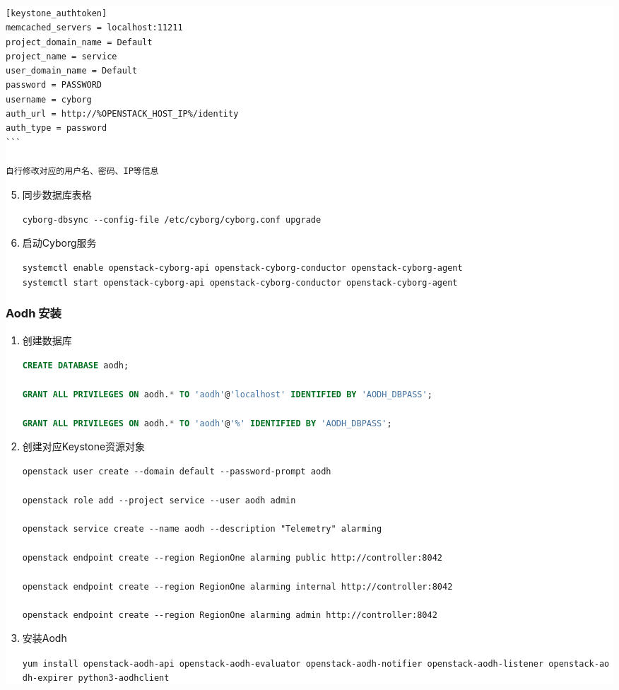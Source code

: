     [keystone_authtoken]
    memcached_servers = localhost:11211
    project_domain_name = Default
    project_name = service
    user_domain_name = Default
    password = PASSWORD
    username = cyborg
    auth_url = http://%OPENSTACK_HOST_IP%/identity
    auth_type = password
    ```

    自行修改对应的用户名、密码、IP等信息

5. 同步数据库表格

    ```shell
    cyborg-dbsync --config-file /etc/cyborg/cyborg.conf upgrade
    ```

6. 启动Cyborg服务

    ```shell
    systemctl enable openstack-cyborg-api openstack-cyborg-conductor openstack-cyborg-agent
    systemctl start openstack-cyborg-api openstack-cyborg-conductor openstack-cyborg-agent
    ```

### Aodh 安装

1. 创建数据库

    ```sql
    CREATE DATABASE aodh;

    GRANT ALL PRIVILEGES ON aodh.* TO 'aodh'@'localhost' IDENTIFIED BY 'AODH_DBPASS';

    GRANT ALL PRIVILEGES ON aodh.* TO 'aodh'@'%' IDENTIFIED BY 'AODH_DBPASS';
    ```

2. 创建对应Keystone资源对象

    ```shell
    openstack user create --domain default --password-prompt aodh

    openstack role add --project service --user aodh admin

    openstack service create --name aodh --description "Telemetry" alarming

    openstack endpoint create --region RegionOne alarming public http://controller:8042

    openstack endpoint create --region RegionOne alarming internal http://controller:8042

    openstack endpoint create --region RegionOne alarming admin http://controller:8042
    ```

3. 安装Aodh

    ```shell
    yum install openstack-aodh-api openstack-aodh-evaluator openstack-aodh-notifier openstack-aodh-listener openstack-aodh-expirer python3-aodhclient
    ```
